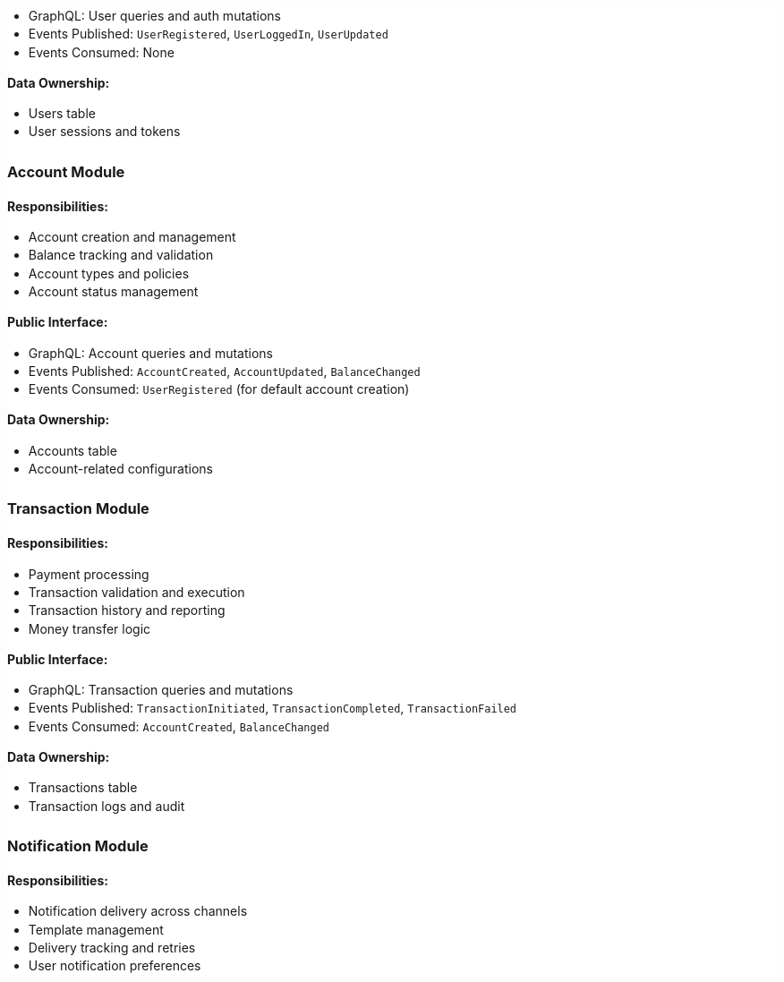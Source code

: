 - GraphQL: User queries and auth mutations
- Events Published: `UserRegistered`, `UserLoggedIn`, `UserUpdated`
- Events Consumed: None

**Data Ownership:**

- Users table
- User sessions and tokens


### Account Module

**Responsibilities:**

- Account creation and management
- Balance tracking and validation
- Account types and policies
- Account status management

**Public Interface:**

- GraphQL: Account queries and mutations
- Events Published: `AccountCreated`, `AccountUpdated`, `BalanceChanged`
- Events Consumed: `UserRegistered` (for default account creation)

**Data Ownership:**

- Accounts table
- Account-related configurations


### Transaction Module

**Responsibilities:**

- Payment processing
- Transaction validation and execution
- Transaction history and reporting
- Money transfer logic

**Public Interface:**

- GraphQL: Transaction queries and mutations
- Events Published: `TransactionInitiated`, `TransactionCompleted`, `TransactionFailed`
- Events Consumed: `AccountCreated`, `BalanceChanged`

**Data Ownership:**

- Transactions table
- Transaction logs and audit


### Notification Module

**Responsibilities:**

- Notification delivery across channels
- Template management
- Delivery tracking and retries
- User notification preferences
